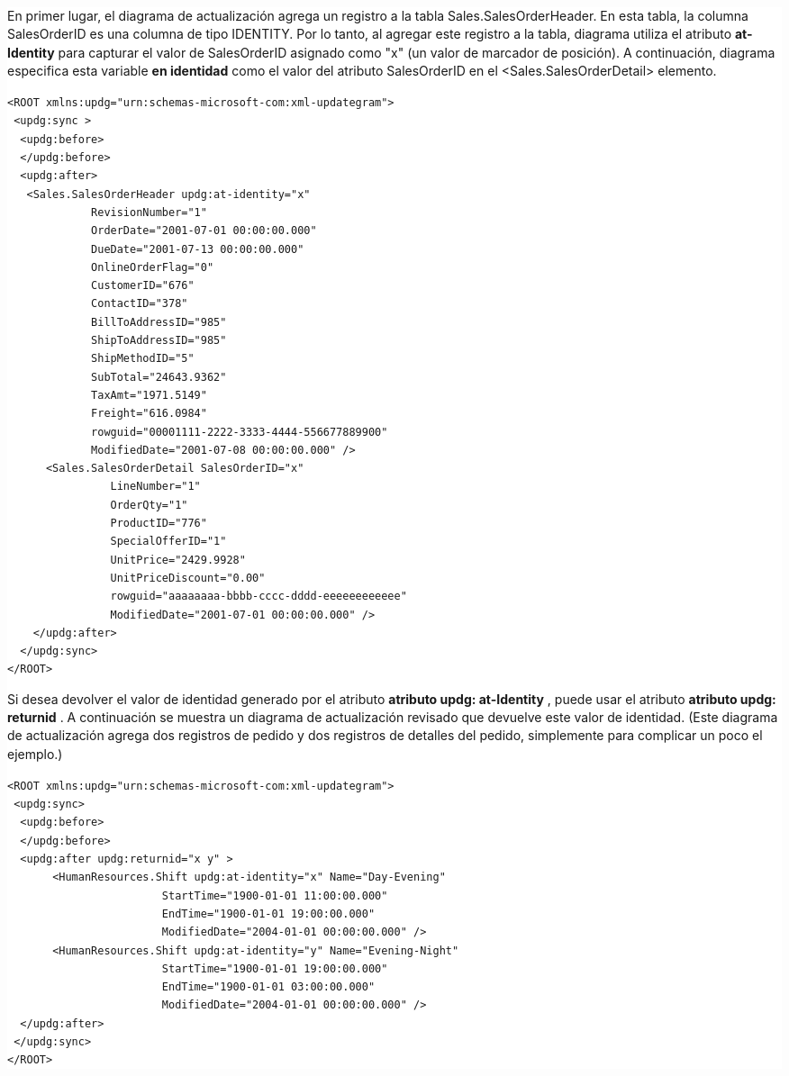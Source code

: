  En primer lugar, el diagrama de actualización agrega un registro a la tabla Sales.SalesOrderHeader. En esta tabla, la columna SalesOrderID es una columna de tipo IDENTITY. Por lo tanto, al agregar este registro a la tabla, diagrama utiliza el atributo **at-Identity** para capturar el valor de SalesOrderID asignado como "x" (un valor de marcador de posición). A continuación, diagrama especifica esta variable **en identidad** como el valor del atributo SalesOrderID en el \<Sales.SalesOrderDetail> elemento.  
  
```  
<ROOT xmlns:updg="urn:schemas-microsoft-com:xml-updategram">  
 <updg:sync >  
  <updg:before>  
  </updg:before>  
  <updg:after>  
   <Sales.SalesOrderHeader updg:at-identity="x"   
             RevisionNumber="1"  
             OrderDate="2001-07-01 00:00:00.000"  
             DueDate="2001-07-13 00:00:00.000"  
             OnlineOrderFlag="0"  
             CustomerID="676"  
             ContactID="378"  
             BillToAddressID="985"  
             ShipToAddressID="985"  
             ShipMethodID="5"  
             SubTotal="24643.9362"  
             TaxAmt="1971.5149"  
             Freight="616.0984"  
             rowguid="00001111-2222-3333-4444-556677889900"  
             ModifiedDate="2001-07-08 00:00:00.000" />  
      <Sales.SalesOrderDetail SalesOrderID="x"  
                LineNumber="1"  
                OrderQty="1"  
                ProductID="776"  
                SpecialOfferID="1"  
                UnitPrice="2429.9928"  
                UnitPriceDiscount="0.00"  
                rowguid="aaaaaaaa-bbbb-cccc-dddd-eeeeeeeeeeee"  
                ModifiedDate="2001-07-01 00:00:00.000" />  
    </updg:after>  
  </updg:sync>  
</ROOT>  
```  
  
 Si desea devolver el valor de identidad generado por el atributo **atributo updg: at-Identity** , puede usar el atributo **atributo updg: returnid** . A continuación se muestra un diagrama de actualización revisado que devuelve este valor de identidad. (Este diagrama de actualización agrega dos registros de pedido y dos registros de detalles del pedido, simplemente para complicar un poco el ejemplo.)  
  
```  
<ROOT xmlns:updg="urn:schemas-microsoft-com:xml-updategram">  
 <updg:sync>  
  <updg:before>  
  </updg:before>  
  <updg:after updg:returnid="x y" >  
       <HumanResources.Shift updg:at-identity="x" Name="Day-Evening"  
                        StartTime="1900-01-01 11:00:00.000"  
                        EndTime="1900-01-01 19:00:00.000"  
                        ModifiedDate="2004-01-01 00:00:00.000" />  
       <HumanResources.Shift updg:at-identity="y" Name="Evening-Night"  
                        StartTime="1900-01-01 19:00:00.000"  
                        EndTime="1900-01-01 03:00:00.000"  
                        ModifiedDate="2004-01-01 00:00:00.000" />  
  </updg:after>  
 </updg:sync>  
</ROOT>  
```  